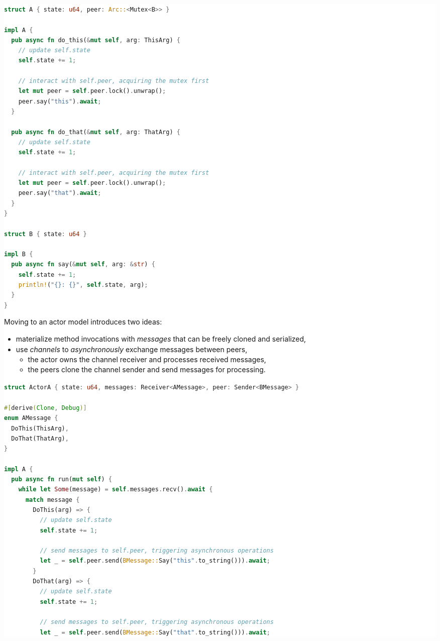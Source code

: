 ```rust
struct A { state: u64, peer: Arc::<Mutex<B>> }

impl A { 
  pub async fn do_this(&mut self, arg: ThisArg) {
    // update self.state
    self.state += 1;
    
    // interact with self.peer, acquiring the mutex first
    let mut peer = self.peer.lock().unwrap();
    peer.say("this").await;
  }
  
  pub async fn do_that(&mut self, arg: ThatArg) {
    // update self.state
    self.state += 1;

    // interact with self.peer, acquiring the mutex first
    let mut peer = self.peer.lock().unwrap();
    peer.say("that").await;
  }
}

struct B { state: u64 }

impl B {
  pub async fn say(&mut self, arg: &str) {
    self.state += 1;
    println!("{}: {}", self.state, arg);
  }
}
```

Moving to an actor model introduces two ideas:
* materialize method invocations with *messages* that can be freely cloned and serialized,
* use *channels* to *asynchronously* exchange messages between peers,
  * the actor owns the channel receiver and processes received messages,
  * the peers clone the channel sender and send messages for processing.

```rust
struct ActorA { state: u64, messages: Receiver<AMessage>, peer: Sender<BMessage> }

#[derive(Clone, Debug)]
enum AMessage {
  DoThis(ThisArg),
  DoThat(ThatArg),
}

impl A {
  pub async fn run(mut self) {
    while let Some(message) = self.messages.recv().await {
      match message {
        DoThis(arg) => {
          // update self.state
          self.state += 1;
          
          // send messages to self.peer, triggering asynchronous operations
          let _ = self.peer.send(BMessage::Say("this".to_string())).await;
        }
        DoThat(arg) => {
          // update self.state
          self.state += 1;

          // send messages to self.peer, triggering asynchronous operations
          let _ = self.peer.send(BMessage::Say("that".to_string())).await;
```